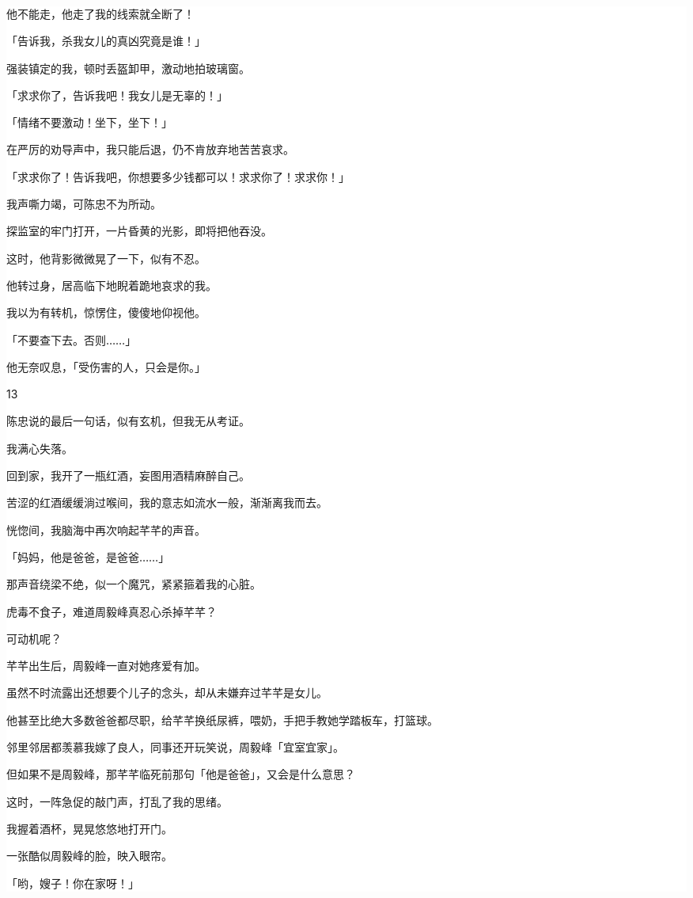 他不能走，他走了我的线索就全断了！

「告诉我，杀我女儿的真凶究竟是谁！」

强装镇定的我，顿时丢盔卸甲，激动地拍玻璃窗。

「求求你了，告诉我吧！我女儿是无辜的！」

「情绪不要激动！坐下，坐下！」

在严厉的劝导声中，我只能后退，仍不肯放弃地苦苦哀求。

「求求你了！告诉我吧，你想要多少钱都可以！求求你了！求求你！」

我声嘶力竭，可陈忠不为所动。

探监室的牢门打开，一片昏黄的光影，即将把他吞没。

这时，他背影微微晃了一下，似有不忍。

他转过身，居高临下地睨着跪地哀求的我。

我以为有转机，惊愣住，傻傻地仰视他。

「不要查下去。否则……」

他无奈叹息，「受伤害的人，只会是你。」

13

陈忠说的最后一句话，似有玄机，但我无从考证。

我满心失落。

回到家，我开了一瓶红酒，妄图用酒精麻醉自己。

苦涩的红酒缓缓淌过喉间，我的意志如流水一般，渐渐离我而去。

恍惚间，我脑海中再次响起芊芊的声音。

「妈妈，他是爸爸，是爸爸……」

那声音绕梁不绝，似一个魔咒，紧紧箍着我的心脏。

虎毒不食子，难道周毅峰真忍心杀掉芊芊？

可动机呢？

芊芊出生后，周毅峰一直对她疼爱有加。

虽然不时流露出还想要个儿子的念头，却从未嫌弃过芊芊是女儿。

他甚至比绝大多数爸爸都尽职，给芊芊换纸尿裤，喂奶，手把手教她学踏板车，打篮球。

邻里邻居都羡慕我嫁了良人，同事还开玩笑说，周毅峰「宜室宜家」。

但如果不是周毅峰，那芊芊临死前那句「他是爸爸」，又会是什么意思？

这时，一阵急促的敲门声，打乱了我的思绪。

我握着酒杯，晃晃悠悠地打开门。

一张酷似周毅峰的脸，映入眼帘。

「哟，嫂子！你在家呀！」

